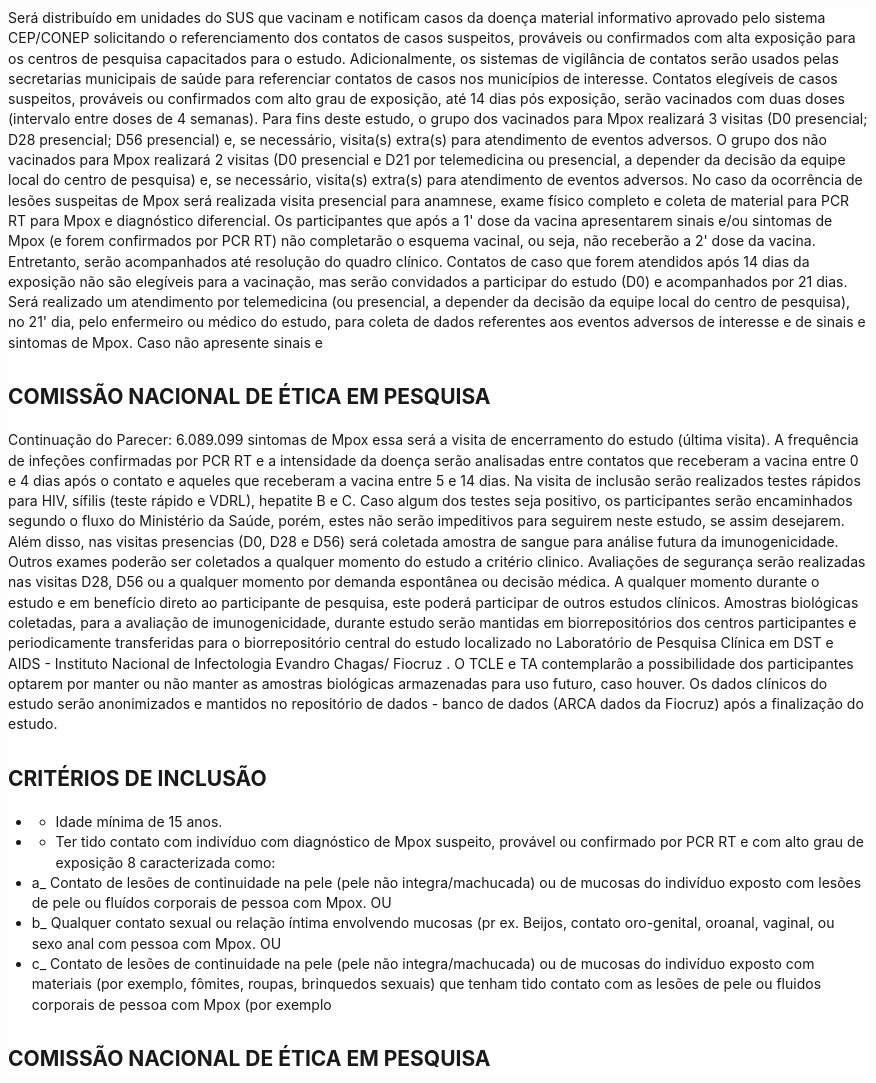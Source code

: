 Será distribuído em unidades do SUS que vacinam e notificam casos da doença material informativo aprovado pelo sistema CEP/CONEP solicitando o referenciamento dos contatos de casos suspeitos, prováveis ou confirmados com alta exposição para os centros de pesquisa capacitados para o estudo. Adicionalmente, os sistemas de vigilância de contatos serão usados pelas secretarias municipais de saúde para referenciar contatos de casos nos municípios de interesse. Contatos elegíveis de casos suspeitos, prováveis ou confirmados com alto grau de exposição, até 14 dias pós exposição, serão vacinados com duas doses (intervalo entre doses de 4 semanas). Para fins deste estudo, o grupo dos vacinados para Mpox realizará 3 visitas (D0 presencial; D28 presencial; D56 presencial) e, se necessário, visita(s) extra(s) para atendimento de eventos adversos.
O grupo dos não vacinados para Mpox realizará 2 visitas (D0 presencial e D21 por telemedicina ou presencial, a depender da decisão da equipe local do centro de pesquisa) e, se necessário, visita(s) extra(s) para atendimento de eventos adversos. No caso da ocorrência de lesões suspeitas de Mpox será realizada visita presencial para anamnese, exame físico completo e coleta de material para PCR RT para Mpox e diagnóstico diferencial.
Os participantes que após a 1' dose da vacina apresentarem sinais e/ou sintomas de Mpox (e forem confirmados por PCR RT) não completarão o esquema vacinal, ou seja, não receberão a 2' dose da vacina. Entretanto, serão acompanhados até resolução do quadro clínico. Contatos de caso que forem atendidos após 14 dias da exposição não são elegíveis para a vacinação, mas serão convidados a participar do estudo (D0) e acompanhados por 21 dias. Será realizado um atendimento por telemedicina (ou presencial, a depender da decisão da equipe local do centro de pesquisa), no 21' dia, pelo enfermeiro ou médico do estudo, para coleta de dados referentes aos eventos adversos de interesse e de sinais e sintomas de Mpox. Caso não apresente sinais e
## COMISSÃO NACIONAL DE ÉTICA EM PESQUISA

Continuação do Parecer: 6.089.099
sintomas de Mpox essa será a visita de encerramento do estudo (última visita).
A frequência de infeções confirmadas por PCR RT e a intensidade da doença serão analisadas entre contatos que receberam a vacina entre 0 e 4 dias após o contato e aqueles que receberam a vacina entre 5 e 14 dias.
Na visita de inclusão serão realizados testes rápidos para HIV, sífilis (teste rápido e
VDRL), hepatite B e C. Caso algum dos testes seja positivo, os participantes serão encaminhados segundo o fluxo do Ministério da Saúde, porém, estes não serão impeditivos para seguirem neste estudo, se assim desejarem. Além disso, nas visitas presencias (D0, D28 e D56) será coletada amostra de sangue para análise futura da imunogenicidade. Outros exames poderão ser coletados a qualquer momento do estudo a critério clinico. Avaliações de segurança serão realizadas nas visitas D28, D56 ou a qualquer momento por demanda espontânea ou decisão médica.
A qualquer momento durante o estudo e em benefício direto ao participante de pesquisa, este poderá participar de outros estudos clínicos.
Amostras biológicas coletadas, para a avaliação de imunogenicidade, durante estudo serão mantidas em biorrepositórios dos centros participantes e periodicamente transferidas para o biorrepositório central do estudo localizado no Laboratório de Pesquisa Clínica em DST e AIDS - Instituto Nacional de Infectologia Evandro Chagas/ Fiocruz . O TCLE e TA contemplarão a possibilidade dos participantes optarem por manter ou não manter as amostras biológicas armazenadas para uso futuro, caso houver. Os dados clínicos do estudo serão anonimizados e mantidos no repositório de dados - banco de dados (ARCA dados da Fiocruz) após a finalização do estudo.
## CRITÉRIOS DE INCLUSÃO
- - Idade mínima de 15 anos.
- - Ter tido contato com indivíduo com diagnóstico de Mpox suspeito, provável ou confirmado por PCR RT e com alto grau de exposição 8 caracterizada como:
- a\_ Contato de lesões de continuidade na pele (pele não integra/machucada) ou de mucosas do indivíduo exposto com lesões de pele ou fluídos corporais de pessoa com Mpox. OU
- b\_ Qualquer contato sexual ou relação íntima envolvendo mucosas (pr ex. Beijos, contato oro-genital, oroanal, vaginal, ou sexo anal com pessoa com Mpox. OU
- c\_ Contato de lesões de continuidade na pele (pele não integra/machucada) ou de mucosas do indivíduo exposto com materiais (por exemplo, fômites, roupas, brinquedos sexuais) que tenham tido contato com as lesões de pele ou fluidos corporais de pessoa com Mpox (por exemplo
## COMISSÃO NACIONAL DE ÉTICA EM PESQUISA

